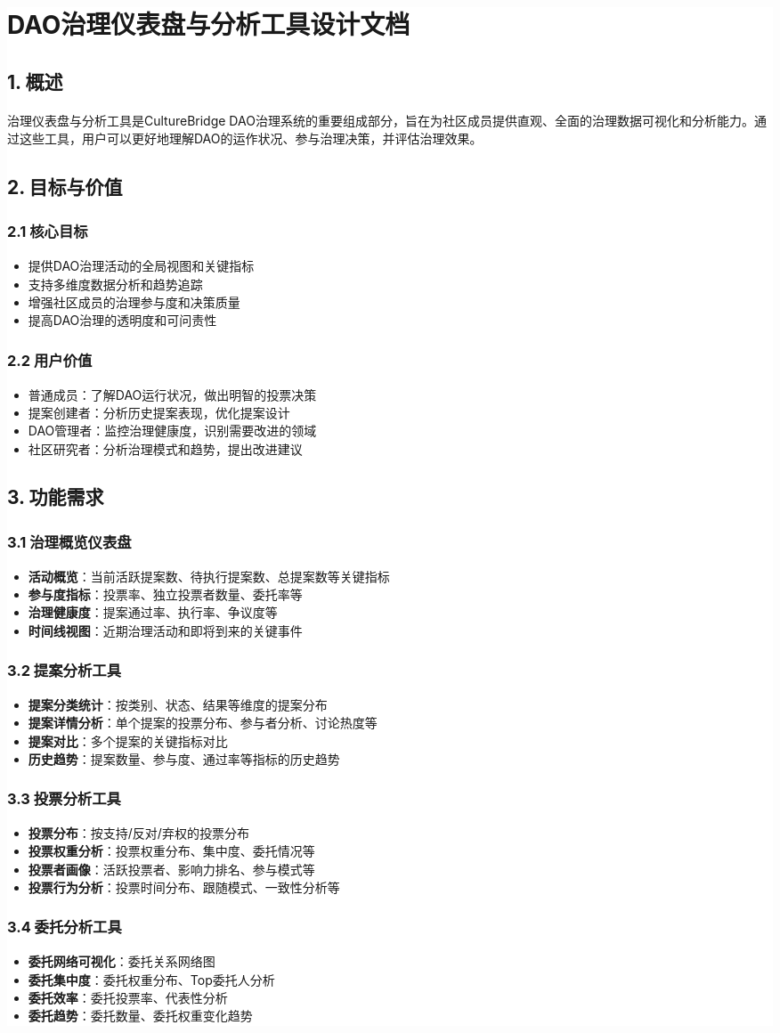 # DAO治理仪表盘与分析工具设计文档

## 1. 概述

治理仪表盘与分析工具是CultureBridge DAO治理系统的重要组成部分，旨在为社区成员提供直观、全面的治理数据可视化和分析能力。通过这些工具，用户可以更好地理解DAO的运作状况、参与治理决策，并评估治理效果。

## 2. 目标与价值

### 2.1 核心目标
- 提供DAO治理活动的全局视图和关键指标
- 支持多维度数据分析和趋势追踪
- 增强社区成员的治理参与度和决策质量
- 提高DAO治理的透明度和可问责性

### 2.2 用户价值
- 普通成员：了解DAO运行状况，做出明智的投票决策
- 提案创建者：分析历史提案表现，优化提案设计
- DAO管理者：监控治理健康度，识别需要改进的领域
- 社区研究者：分析治理模式和趋势，提出改进建议

## 3. 功能需求

### 3.1 治理概览仪表盘
- **活动概览**：当前活跃提案数、待执行提案数、总提案数等关键指标
- **参与度指标**：投票率、独立投票者数量、委托率等
- **治理健康度**：提案通过率、执行率、争议度等
- **时间线视图**：近期治理活动和即将到来的关键事件

### 3.2 提案分析工具
- **提案分类统计**：按类别、状态、结果等维度的提案分布
- **提案详情分析**：单个提案的投票分布、参与者分析、讨论热度等
- **提案对比**：多个提案的关键指标对比
- **历史趋势**：提案数量、参与度、通过率等指标的历史趋势

### 3.3 投票分析工具
- **投票分布**：按支持/反对/弃权的投票分布
- **投票权重分析**：投票权重分布、集中度、委托情况等
- **投票者画像**：活跃投票者、影响力排名、参与模式等
- **投票行为分析**：投票时间分布、跟随模式、一致性分析等

### 3.4 委托分析工具
- **委托网络可视化**：委托关系网络图
- **委托集中度**：委托权重分布、Top委托人分析
- **委托效率**：委托投票率、代表性分析
- **委托趋势**：委托数量、委托权重变化趋势
